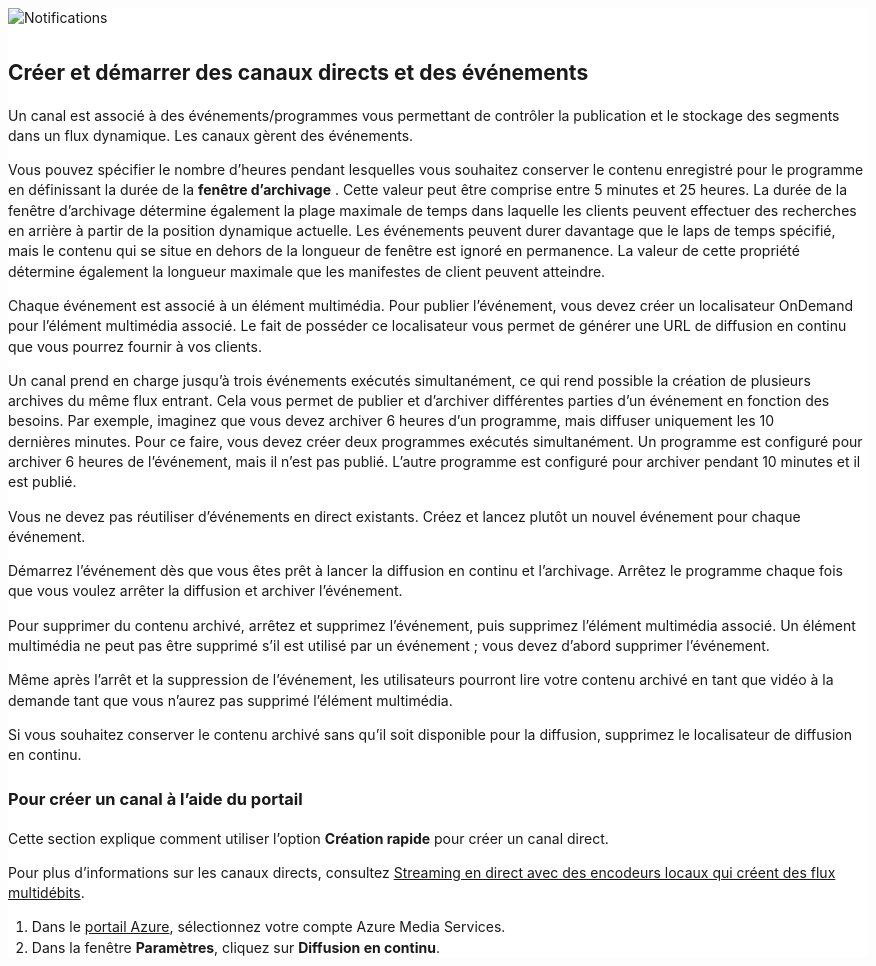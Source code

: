 ![Notifications](./media/media-services-portal-passthrough-get-started/media-services-notifications.png)

## <a name="create-and-start-pass-through-channels-and-events"></a>Créer et démarrer des canaux directs et des événements
Un canal est associé à des événements/programmes vous permettant de contrôler la publication et le stockage des segments dans un flux dynamique. Les canaux gèrent des événements. 

Vous pouvez spécifier le nombre d’heures pendant lesquelles vous souhaitez conserver le contenu enregistré pour le programme en définissant la durée de la **fenêtre d’archivage** . Cette valeur peut être comprise entre 5 minutes et 25 heures. La durée de la fenêtre d’archivage détermine également la plage maximale de temps dans laquelle les clients peuvent effectuer des recherches en arrière à partir de la position dynamique actuelle. Les événements peuvent durer davantage que le laps de temps spécifié, mais le contenu qui se situe en dehors de la longueur de fenêtre est ignoré en permanence. La valeur de cette propriété détermine également la longueur maximale que les manifestes de client peuvent atteindre.

Chaque événement est associé à un élément multimédia. Pour publier l’événement, vous devez créer un localisateur OnDemand pour l’élément multimédia associé. Le fait de posséder ce localisateur vous permet de générer une URL de diffusion en continu que vous pourrez fournir à vos clients.

Un canal prend en charge jusqu’à trois événements exécutés simultanément, ce qui rend possible la création de plusieurs archives du même flux entrant. Cela vous permet de publier et d’archiver différentes parties d’un événement en fonction des besoins. Par exemple, imaginez que vous devez archiver 6 heures d’un programme, mais diffuser uniquement les 10 dernières minutes. Pour ce faire, vous devez créer deux programmes exécutés simultanément. Un programme est configuré pour archiver 6 heures de l’événement, mais il n’est pas publié. L’autre programme est configuré pour archiver pendant 10 minutes et il est publié.

Vous ne devez pas réutiliser d’événements en direct existants. Créez et lancez plutôt un nouvel événement pour chaque événement.

Démarrez l’événement dès que vous êtes prêt à lancer la diffusion en continu et l’archivage. Arrêtez le programme chaque fois que vous voulez arrêter la diffusion et archiver l’événement. 

Pour supprimer du contenu archivé, arrêtez et supprimez l’événement, puis supprimez l’élément multimédia associé. Un élément multimédia ne peut pas être supprimé s’il est utilisé par un événement ; vous devez d’abord supprimer l’événement. 

Même après l’arrêt et la suppression de l’événement, les utilisateurs pourront lire votre contenu archivé en tant que vidéo à la demande tant que vous n’aurez pas supprimé l’élément multimédia.

Si vous souhaitez conserver le contenu archivé sans qu’il soit disponible pour la diffusion, supprimez le localisateur de diffusion en continu.

### <a name="to-use-the-portal-to-create-a-channel"></a>Pour créer un canal à l’aide du portail
Cette section explique comment utiliser l’option **Création rapide** pour créer un canal direct.

Pour plus d’informations sur les canaux directs, consultez [Streaming en direct avec des encodeurs locaux qui créent des flux multidébits](media-services-live-streaming-with-onprem-encoders.md).

1. Dans le [portail Azure](https://portal.azure.com/), sélectionnez votre compte Azure Media Services.
2. Dans la fenêtre **Paramètres**, cliquez sur **Diffusion en continu**. 
   